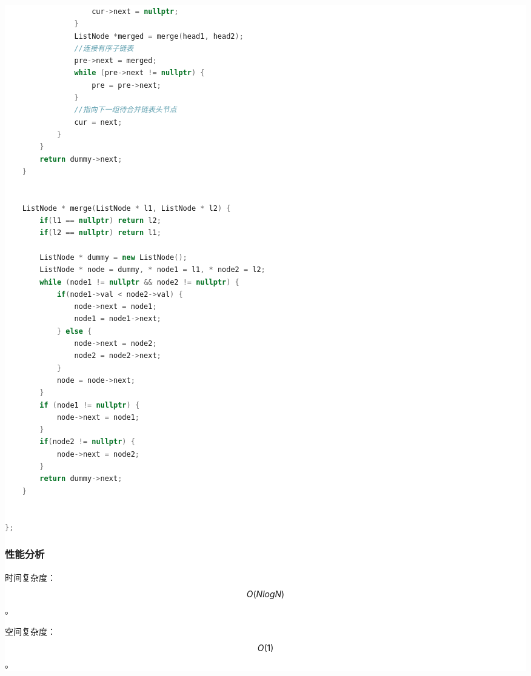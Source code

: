 ```c++
                    cur->next = nullptr;
                }
                ListNode *merged = merge(head1, head2);
                //连接有序子链表
                pre->next = merged;
                while (pre->next != nullptr) {
                    pre = pre->next;
                }
                //指向下一组待合并链表头节点
                cur = next;
            }
        }
        return dummy->next;
    }


    ListNode * merge(ListNode * l1, ListNode * l2) {
        if(l1 == nullptr) return l2;
        if(l2 == nullptr) return l1;

        ListNode * dummy = new ListNode();
        ListNode * node = dummy, * node1 = l1, * node2 = l2;
        while (node1 != nullptr && node2 != nullptr) {
            if(node1->val < node2->val) {
                node->next = node1;
                node1 = node1->next;
            } else {
                node->next = node2;
                node2 = node2->next;
            }
            node = node->next;
        }
        if (node1 != nullptr) {
            node->next = node1;
        }
        if(node2 != nullptr) {
            node->next = node2;
        }
        return dummy->next;
    }


};
```





### 性能分析

时间复杂度：$$O(NlogN)$$。

空间复杂度：$$O(1)$$。



